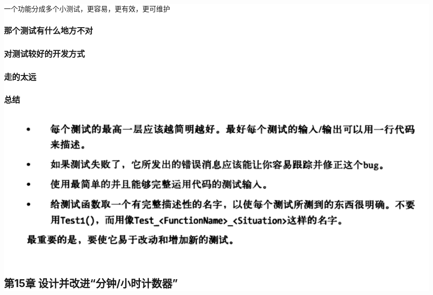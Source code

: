 一个功能分成多个小测试，更容易，更有效，更可维护

### 那个测试有什么地方不对

### 对测试较好的开发方式

### 走的太远

### 总结

![image-20210303171307086](%E7%BC%96%E5%86%99%E5%8F%AF%E8%AF%BB%E4%BB%A3%E7%A0%81%E7%9A%84%E8%89%BA%E6%9C%AF.assets/image-20210303171307086.png)







## 第15章 设计并改进“分钟/小时计数器”

























